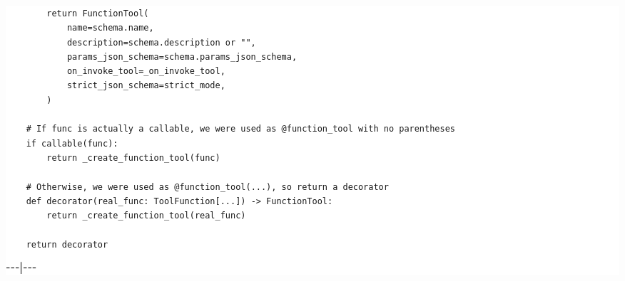             return FunctionTool(
                name=schema.name,
                description=schema.description or "",
                params_json_schema=schema.params_json_schema,
                on_invoke_tool=_on_invoke_tool,
                strict_json_schema=strict_mode,
            )
    
        # If func is actually a callable, we were used as @function_tool with no parentheses
        if callable(func):
            return _create_function_tool(func)
    
        # Otherwise, we were used as @function_tool(...), so return a decorator
        def decorator(real_func: ToolFunction[...]) -> FunctionTool:
            return _create_function_tool(real_func)
    
        return decorator
      
  
---|---
